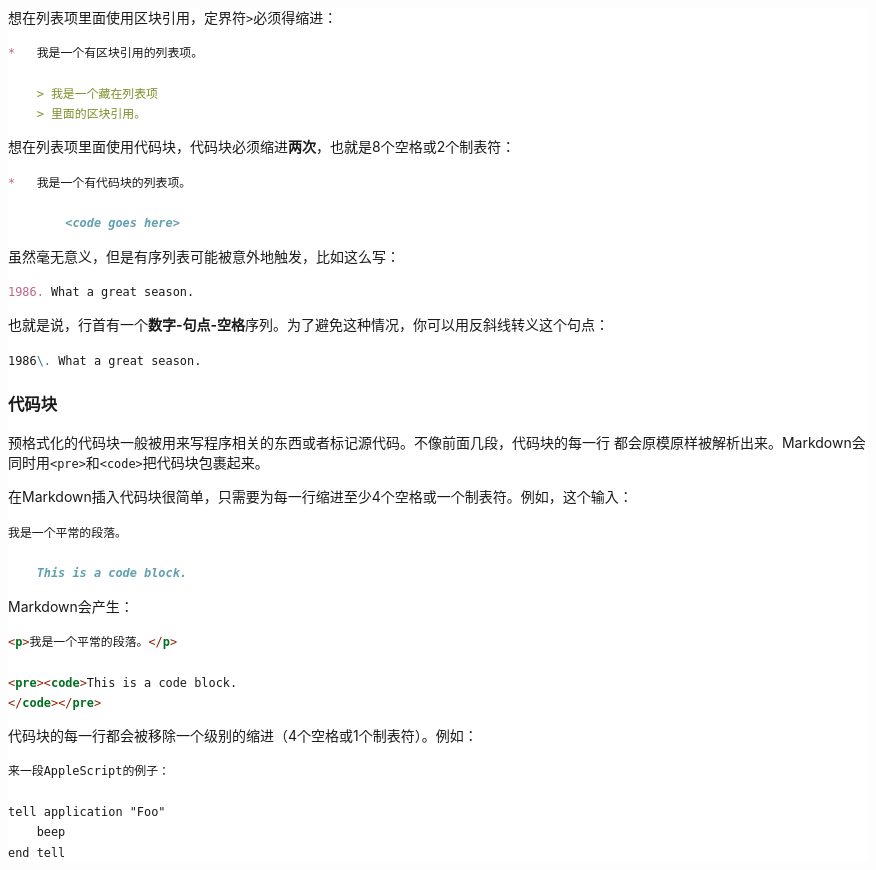 想在列表项里面使用区块引用，定界符`>`必须得缩进：

```markdown
*   我是一个有区块引用的列表项。

    > 我是一个藏在列表项
    > 里面的区块引用。
```

想在列表项里面使用代码块，代码块必须缩进**两次**，也就是8个空格或2个制表符：

```markdown
*   我是一个有代码块的列表项。

        <code goes here>     
```

虽然毫无意义，但是有序列表可能被意外地触发，比如这么写：

```markdown
1986. What a great season.
```

也就是说，行首有一个**数字-句点-空格**序列。为了避免这种情况，你可以用反斜线转义这个句点：

```markdown
1986\. What a great season.
```


### 代码块

预格式化的代码块一般被用来写程序相关的东西或者标记源代码。不像前面几段，代码块的每一行
都会原模原样被解析出来。Markdown会同时用`<pre>`和`<code>`把代码块包裹起来。

在Markdown插入代码块很简单，只需要为每一行缩进至少4个空格或一个制表符。例如，这个输入：

```markdown
我是一个平常的段落。

    This is a code block.
```

Markdown会产生：

```html
<p>我是一个平常的段落。</p>

<pre><code>This is a code block.
</code></pre>
```

代码块的每一行都会被移除一个级别的缩进（4个空格或1个制表符）。例如：

```markdown
来一段AppleScript的例子：

tell application "Foo"
    beep
end tell
```
